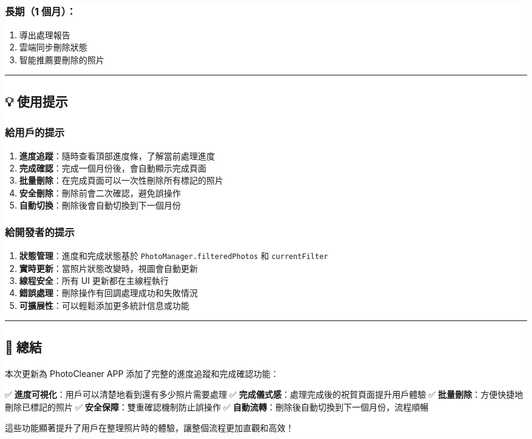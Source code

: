 ### 長期（1 個月）：
1. 導出處理報告
2. 雲端同步刪除狀態
3. 智能推薦要刪除的照片

---

## 💡 使用提示

### 給用戶的提示
1. **進度追蹤**：隨時查看頂部進度條，了解當前處理進度
2. **完成確認**：完成一個月份後，會自動顯示完成頁面
3. **批量刪除**：在完成頁面可以一次性刪除所有標記的照片
4. **安全刪除**：刪除前會二次確認，避免誤操作
5. **自動切換**：刪除後會自動切換到下一個月份

### 給開發者的提示
1. **狀態管理**：進度和完成狀態基於 `PhotoManager.filteredPhotos` 和 `currentFilter`
2. **實時更新**：當照片狀態改變時，視圖會自動更新
3. **線程安全**：所有 UI 更新都在主線程執行
4. **錯誤處理**：刪除操作有回調處理成功和失敗情況
5. **可擴展性**：可以輕鬆添加更多統計信息或功能

---

## 🎉 總結

本次更新為 PhotoCleaner APP 添加了完整的進度追蹤和完成確認功能：

✅ **進度可視化**：用戶可以清楚地看到還有多少照片需要處理
✅ **完成儀式感**：處理完成後的祝賀頁面提升用戶體驗
✅ **批量刪除**：方便快捷地刪除已標記的照片
✅ **安全保障**：雙重確認機制防止誤操作
✅ **自動流轉**：刪除後自動切換到下一個月份，流程順暢

這些功能顯著提升了用戶在整理照片時的體驗，讓整個流程更加直觀和高效！
